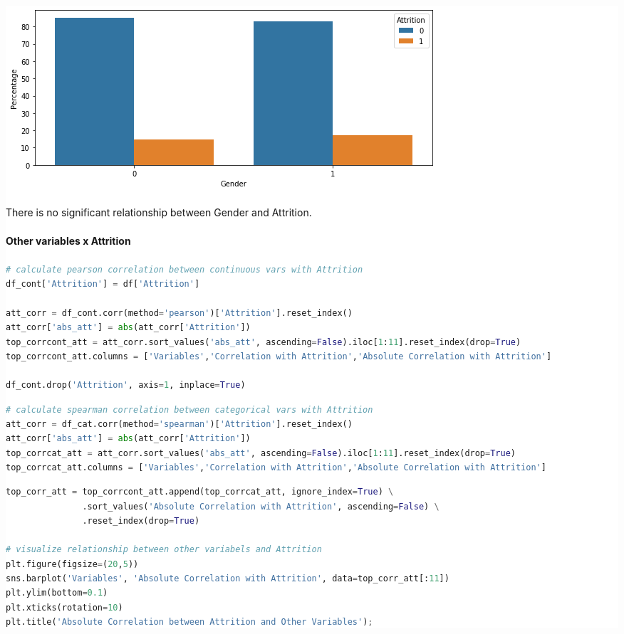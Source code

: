 ![png](/img/posts/predicting-attrition/output_48_0.png)


There is no significant relationship between Gender and Attrition.

#### Other variables x Attrition


```python
# calculate pearson correlation between continuous vars with Attrition
df_cont['Attrition'] = df['Attrition']

att_corr = df_cont.corr(method='pearson')['Attrition'].reset_index()
att_corr['abs_att'] = abs(att_corr['Attrition'])
top_corrcont_att = att_corr.sort_values('abs_att', ascending=False).iloc[1:11].reset_index(drop=True)
top_corrcont_att.columns = ['Variables','Correlation with Attrition','Absolute Correlation with Attrition']

df_cont.drop('Attrition', axis=1, inplace=True)
```


```python
# calculate spearman correlation between categorical vars with Attrition
att_corr = df_cat.corr(method='spearman')['Attrition'].reset_index()
att_corr['abs_att'] = abs(att_corr['Attrition'])
top_corrcat_att = att_corr.sort_values('abs_att', ascending=False).iloc[1:11].reset_index(drop=True)
top_corrcat_att.columns = ['Variables','Correlation with Attrition','Absolute Correlation with Attrition']
```


```python
top_corr_att = top_corrcont_att.append(top_corrcat_att, ignore_index=True) \
               .sort_values('Absolute Correlation with Attrition', ascending=False) \
               .reset_index(drop=True)

# visualize relationship between other variabels and Attrition
plt.figure(figsize=(20,5))
sns.barplot('Variables', 'Absolute Correlation with Attrition', data=top_corr_att[:11])
plt.ylim(bottom=0.1)
plt.xticks(rotation=10)
plt.title('Absolute Correlation between Attrition and Other Variables');
```
